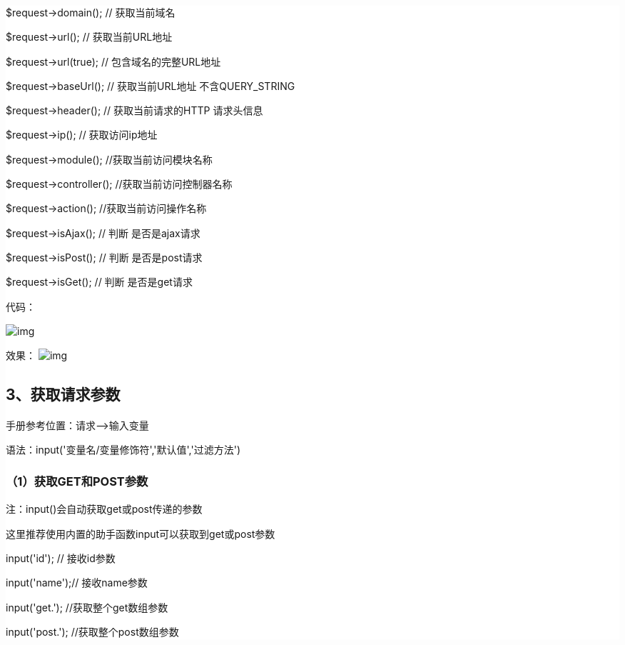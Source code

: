  

$request->domain();     // 获取当前域名

$request->url();         // 获取当前URL地址

$request->url(true);    // 包含域名的完整URL地址

$request->baseUrl();    // 获取当前URL地址 不含QUERY_STRING

$request->header();     // 获取当前请求的HTTP 请求头信息

$request->ip();          // 获取访问ip地址 

 

$request->module();      //获取当前访问模块名称

$request->controller(); //获取当前访问控制器名称

$request->action();     //获取当前访问操作名称 

$request->isAjax();     // 判断 是否是ajax请求

$request->isPost();     // 判断 是否是post请求

$request->isGet();     // 判断 是否是get请求

 

 

代码：

![img](wpsCDC6.tmp.jpg) 

效果：
![img](wpsCDD6.tmp.jpg)

 

## **3、获取请求参数**

手册参考位置：请求-->输入变量

 

语法：input('变量名/变量修饰符','默认值','过滤方法')

 

### （1）**获取****GET****和POST参数**

注：input()会自动获取get或post传递的参数

这里推荐使用内置的助手函数input可以获取到get或post参数

 input('id'); // 接收id参数

 input('name');// 接收name参数

 input('get.'); //获取整个get数组参数

 input('post.'); //获取整个post数组参数

 